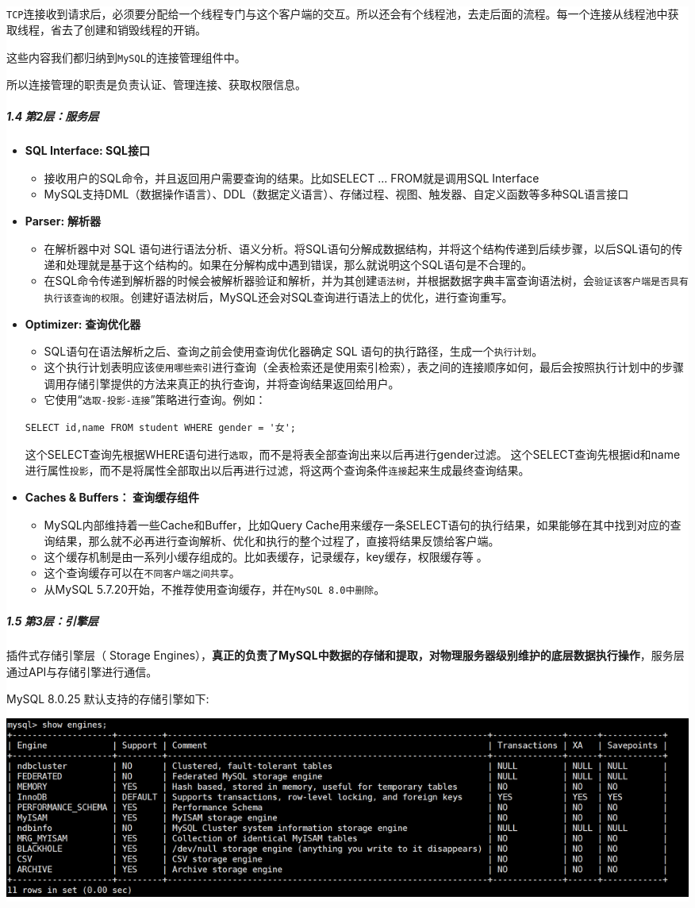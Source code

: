 `TCP`连接收到请求后，必须要分配给一个线程专门与这个客户端的交互。所以还会有个线程池，去走后面的流程。每一个连接从线程池中获取线程，省去了创建和销毁线程的开销。

这些内容我们都归纳到`MySQL`的连接管理组件中。

所以连接管理的职责是负责认证、管理连接、获取权限信息。

##### **1.4** **第2层：服务层**

- **SQL Interface: SQL接口**

  - 接收用户的SQL命令，并且返回用户需要查询的结果。比如SELECT ... FROM就是调用SQL Interface 
  - MySQL支持DML（数据操作语言）、DDL（数据定义语言）、存储过程、视图、触发器、自定义函数等多种SQL语言接口

- **Parser:** **解析器**

  - 在解析器中对 SQL 语句进行语法分析、语义分析。将SQL语句分解成数据结构，并将这个结构传递到后续步骤，以后SQL语句的传递和处理就是基于这个结构的。如果在分解构成中遇到错误，那么就说明这个SQL语句是不合理的。
  - 在SQL命令传递到解析器的时候会被解析器验证和解析，并为其创建`语法树`，并根据数据字典丰富查询语法树，会`验证该客户端是否具有执行该查询的权限`。创建好语法树后，MySQL还会对SQL查询进行语法上的优化，进行查询重写。

- **Optimizer:** **查询优化器**

  - SQL语句在语法解析之后、查询之前会使用查询优化器确定 SQL 语句的执行路径，生成一个`执行计划`。
  - 这个执行计划表明应该`使用哪些索引`进行查询（全表检索还是使用索引检索），表之间的连接顺序如何，最后会按照执行计划中的步骤调用存储引擎提供的方法来真正的执行查询，并将查询结果返回给用户。
  - 它使用“`选取-投影-连接`”策略进行查询。例如：

  ```mysql
  SELECT id,name FROM student WHERE gender = '女';
  ```

  这个SELECT查询先根据WHERE语句进行`选取`，而不是将表全部查询出来以后再进行gender过滤。 这个SELECT查询先根据id和name进行属性`投影`，而不是将属性全部取出以后再进行过滤，将这两个查询条件`连接`起来生成最终查询结果。

- **Caches & Buffers： 查询缓存组件**

  - MySQL内部维持着一些Cache和Buffer，比如Query Cache用来缓存一条SELECT语句的执行结果，如果能够在其中找到对应的查询结果，那么就不必再进行查询解析、优化和执行的整个过程了，直接将结果反馈给客户端。
  - 这个缓存机制是由一系列小缓存组成的。比如表缓存，记录缓存，key缓存，权限缓存等 。
  - 这个查询缓存可以在`不同客户端之间共享`。 
  - 从MySQL 5.7.20开始，不推荐使用查询缓存，并在`MySQL 8.0中删除`。

##### **1.5** **第3层：引擎层**

插件式存储引擎层（ Storage Engines），**真正的负责了MySQL中数据的存储和提取，对物理服务器级别维护的底层数据执行操作**，服务层通过API与存储引擎进行通信。

MySQL 8.0.25 默认支持的存储引擎如下:

![image-20240321185425478](./%E7%AC%AC04%E7%AB%A0%20%E9%80%BB%E8%BE%91%E6%9E%B6%E6%9E%84.assets/image-20240321185425478.png)
